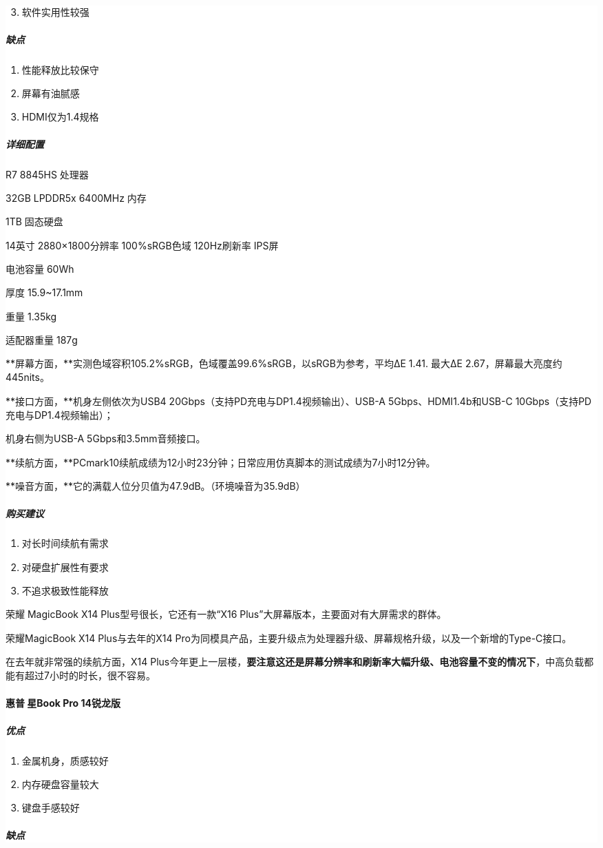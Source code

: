3. 软件实用性较强

##### 缺点

1. 性能释放比较保守

2. 屏幕有油腻感

3. HDMI仅为1.4规格

##### 详细配置

R7 8845HS 处理器

32GB LPDDR5x 6400MHz 内存

1TB 固态硬盘

14英寸 2880×1800分辨率 100%sRGB色域 120Hz刷新率 IPS屏

电池容量 60Wh

厚度 15.9~17.1mm

重量 1.35kg

适配器重量 187g

**屏幕方面，**实测色域容积105.2%sRGB，色域覆盖99.6%sRGB，以sRGB为参考，平均ΔE 1.41. 最大ΔE 2.67，屏幕最大亮度约445nits。

**接口方面，**机身左侧依次为USB4 20Gbps（支持PD充电与DP1.4视频输出）、USB-A 5Gbps、HDMI1.4b和USB-C 10Gbps（支持PD充电与DP1.4视频输出）；

机身右侧为USB-A 5Gbps和3.5mm音频接口。

**续航方面，**PCmark10续航成绩为12小时23分钟；日常应用仿真脚本的测试成绩为7小时12分钟。

**噪音方面，**它的满载人位分贝值为47.9dB。（环境噪音为35.9dB）

##### 购买建议

1. 对长时间续航有需求

2. 对硬盘扩展性有要求

3. 不追求极致性能释放

荣耀 MagicBook X14 Plus型号很长，它还有一款“X16 Plus”大屏幕版本，主要面对有大屏需求的群体。

荣耀MagicBook X14 Plus与去年的X14 Pro为同模具产品，主要升级点为处理器升级、屏幕规格升级，以及一个新增的Type-C接口。

在去年就非常强的续航方面，X14 Plus今年更上一层楼，**要注意这还是屏幕分辨率和刷新率大幅升级、电池容量不变的情况下**，中高负载都能有超过7小时的时长，很不容易。

#### 惠普 星Book Pro 14锐龙版

##### 优点

1. 金属机身，质感较好

2. 内存硬盘容量较大

3. 键盘手感较好

##### 缺点
